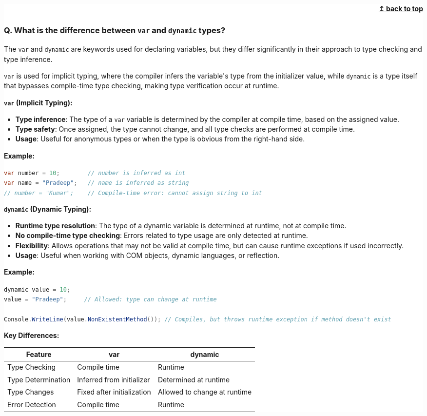 <div align="right">
    <b><a href="#table-of-contents">↥ back to top</a></b>
</div>

### Q. What is the difference between `var` and `dynamic` types?

The `var` and `dynamic` are keywords used for declaring variables, but they differ significantly in their approach to type checking and type inference. 

`var` is used for implicit typing, where the compiler infers the variable\'s type from the initializer value, while `dynamic` is a type itself that bypasses compile-time type checking, making type verification occur at runtime. 

**`var` (Implicit Typing):**

* **Type inference**: The type of a `var` variable is determined by the compiler at compile time, based on the assigned value.
* **Type safety**: Once assigned, the type cannot change, and all type checks are performed at compile time.
* **Usage**: Useful for anonymous types or when the type is obvious from the right-hand side.

**Example:**

```cs
var number = 10;        // number is inferred as int
var name = "Pradeep";   // name is inferred as string
// number = "Kumar";    // Compile-time error: cannot assign string to int
```

**`dynamic` (Dynamic Typing):**

* **Runtime type resolution**: The type of a dynamic variable is determined at runtime, not at compile time.
* **No compile-time type checking**: Errors related to type usage are only detected at runtime.
* **Flexibility**: Allows operations that may not be valid at compile time, but can cause runtime exceptions if used incorrectly.
* **Usage**: Useful when working with COM objects, dynamic languages, or reflection.

**Example:**

```cs
dynamic value = 10;
value = "Pradeep";     // Allowed: type can change at runtime

Console.WriteLine(value.NonExistentMethod()); // Compiles, but throws runtime exception if method doesn't exist
```

**Key Differences:**

|Feature	    |var	            |dynamic
|---------------|-------------------|----------------
|Type Checking	|Compile time	    |Runtime
|Type Determination	|Inferred from initializer	|Determined at runtime
|Type Changes	|Fixed after initialization	    |Allowed to change at runtime
|Error Detection   |Compile time| Runtime
